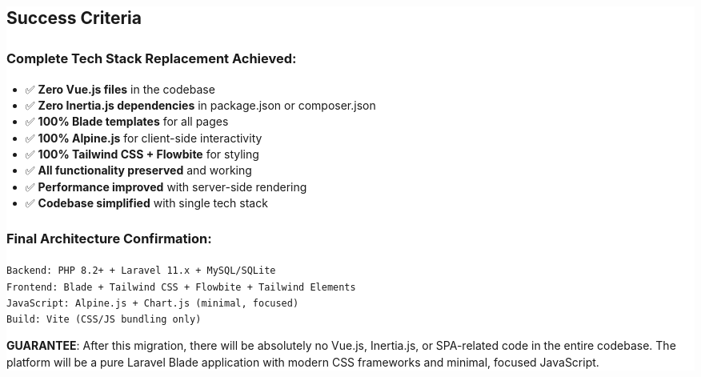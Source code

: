 ## Success Criteria

### Complete Tech Stack Replacement Achieved:
- ✅ **Zero Vue.js files** in the codebase
- ✅ **Zero Inertia.js dependencies** in package.json or composer.json
- ✅ **100% Blade templates** for all pages
- ✅ **100% Alpine.js** for client-side interactivity
- ✅ **100% Tailwind CSS + Flowbite** for styling
- ✅ **All functionality preserved** and working
- ✅ **Performance improved** with server-side rendering
- ✅ **Codebase simplified** with single tech stack

### Final Architecture Confirmation:
```
Backend: PHP 8.2+ + Laravel 11.x + MySQL/SQLite
Frontend: Blade + Tailwind CSS + Flowbite + Tailwind Elements
JavaScript: Alpine.js + Chart.js (minimal, focused)
Build: Vite (CSS/JS bundling only)
```

**GUARANTEE**: After this migration, there will be absolutely no Vue.js, Inertia.js, or SPA-related code in the entire codebase. The platform will be a pure Laravel Blade application with modern CSS frameworks and minimal, focused JavaScript.